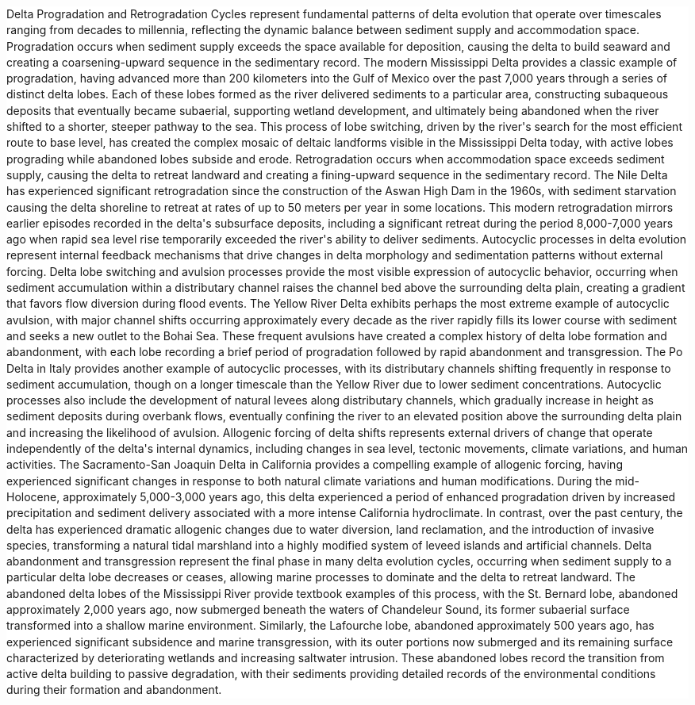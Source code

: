 Delta Progradation and Retrogradation Cycles represent fundamental patterns of delta evolution that operate over timescales ranging from decades to millennia, reflecting the dynamic balance between sediment supply and accommodation space. Progradation occurs when sediment supply exceeds the space available for deposition, causing the delta to build seaward and creating a coarsening-upward sequence in the sedimentary record. The modern Mississippi Delta provides a classic example of progradation, having advanced more than 200 kilometers into the Gulf of Mexico over the past 7,000 years through a series of distinct delta lobes. Each of these lobes formed as the river delivered sediments to a particular area, constructing subaqueous deposits that eventually became subaerial, supporting wetland development, and ultimately being abandoned when the river shifted to a shorter, steeper pathway to the sea. This process of lobe switching, driven by the river's search for the most efficient route to base level, has created the complex mosaic of deltaic landforms visible in the Mississippi Delta today, with active lobes prograding while abandoned lobes subside and erode. Retrogradation occurs when accommodation space exceeds sediment supply, causing the delta to retreat landward and creating a fining-upward sequence in the sedimentary record. The Nile Delta has experienced significant retrogradation since the construction of the Aswan High Dam in the 1960s, with sediment starvation causing the delta shoreline to retreat at rates of up to 50 meters per year in some locations. This modern retrogradation mirrors earlier episodes recorded in the delta's subsurface deposits, including a significant retreat during the period 8,000-7,000 years ago when rapid sea level rise temporarily exceeded the river's ability to deliver sediments. Autocyclic processes in delta evolution represent internal feedback mechanisms that drive changes in delta morphology and sedimentation patterns without external forcing. Delta lobe switching and avulsion processes provide the most visible expression of autocyclic behavior, occurring when sediment accumulation within a distributary channel raises the channel bed above the surrounding delta plain, creating a gradient that favors flow diversion during flood events. The Yellow River Delta exhibits perhaps the most extreme example of autocyclic avulsion, with major channel shifts occurring approximately every decade as the river rapidly fills its lower course with sediment and seeks a new outlet to the Bohai Sea. These frequent avulsions have created a complex history of delta lobe formation and abandonment, with each lobe recording a brief period of progradation followed by rapid abandonment and transgression. The Po Delta in Italy provides another example of autocyclic processes, with its distributary channels shifting frequently in response to sediment accumulation, though on a longer timescale than the Yellow River due to lower sediment concentrations. Autocyclic processes also include the development of natural levees along distributary channels, which gradually increase in height as sediment deposits during overbank flows, eventually confining the river to an elevated position above the surrounding delta plain and increasing the likelihood of avulsion. Allogenic forcing of delta shifts represents external drivers of change that operate independently of the delta's internal dynamics, including changes in sea level, tectonic movements, climate variations, and human activities. The Sacramento-San Joaquin Delta in California provides a compelling example of allogenic forcing, having experienced significant changes in response to both natural climate variations and human modifications. During the mid-Holocene, approximately 5,000-3,000 years ago, this delta experienced a period of enhanced progradation driven by increased precipitation and sediment delivery associated with a more intense California hydroclimate. In contrast, over the past century, the delta has experienced dramatic allogenic changes due to water diversion, land reclamation, and the introduction of invasive species, transforming a natural tidal marshland into a highly modified system of leveed islands and artificial channels. Delta abandonment and transgression represent the final phase in many delta evolution cycles, occurring when sediment supply to a particular delta lobe decreases or ceases, allowing marine processes to dominate and the delta to retreat landward. The abandoned delta lobes of the Mississippi River provide textbook examples of this process, with the St. Bernard lobe, abandoned approximately 2,000 years ago, now submerged beneath the waters of Chandeleur Sound, its former subaerial surface transformed into a shallow marine environment. Similarly, the Lafourche lobe, abandoned approximately 500 years ago, has experienced significant subsidence and marine transgression, with its outer portions now submerged and its remaining surface characterized by deteriorating wetlands and increasing saltwater intrusion. These abandoned lobes record the transition from active delta building to passive degradation, with their sediments providing detailed records of the environmental conditions during their formation and abandonment.
